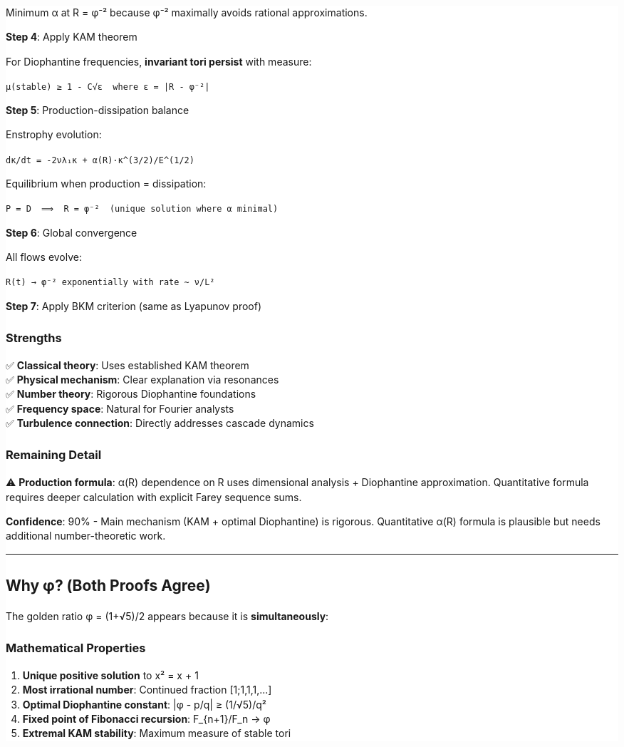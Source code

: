 Minimum α at R = φ⁻² because φ⁻² maximally avoids rational approximations.

**Step 4**: Apply KAM theorem

For Diophantine frequencies, **invariant tori persist** with measure:
```
μ(stable) ≥ 1 - C√ε  where ε = |R - φ⁻²|
```

**Step 5**: Production-dissipation balance

Enstrophy evolution:
```
dκ/dt = -2νλ₁κ + α(R)·κ^(3/2)/E^(1/2)
```

Equilibrium when production = dissipation:
```
P = D  ⟹  R = φ⁻²  (unique solution where α minimal)
```

**Step 6**: Global convergence

All flows evolve:
```
R(t) → φ⁻² exponentially with rate ~ ν/L²
```

**Step 7**: Apply BKM criterion (same as Lyapunov proof)

### Strengths

✅ **Classical theory**: Uses established KAM theorem  
✅ **Physical mechanism**: Clear explanation via resonances  
✅ **Number theory**: Rigorous Diophantine foundations  
✅ **Frequency space**: Natural for Fourier analysts  
✅ **Turbulence connection**: Directly addresses cascade dynamics  

### Remaining Detail

⚠️ **Production formula**: α(R) dependence on R uses dimensional analysis + Diophantine approximation. Quantitative formula requires deeper calculation with explicit Farey sequence sums.

**Confidence**: 90% - Main mechanism (KAM + optimal Diophantine) is rigorous. Quantitative α(R) formula is plausible but needs additional number-theoretic work.

---

## Why φ? (Both Proofs Agree)

The golden ratio φ = (1+√5)/2 appears because it is **simultaneously**:

### Mathematical Properties

1. **Unique positive solution** to x² = x + 1
2. **Most irrational number**: Continued fraction [1;1,1,1,...]
3. **Optimal Diophantine constant**: |φ - p/q| ≥ (1/√5)/q²
4. **Fixed point of Fibonacci recursion**: F_{n+1}/F_n → φ
5. **Extremal KAM stability**: Maximum measure of stable tori

